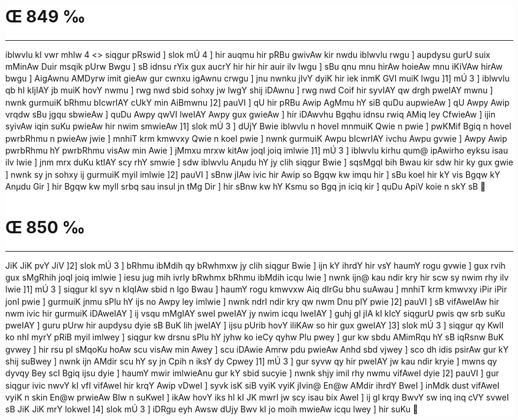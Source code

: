 # Œ 849 ‰
---
iblwvlu kI vwr mhlw 4
<> siqgur pRswid ]
slok mÚ 4 ] hir auqmu hir pRBu gwivAw kir nwdu iblwvlu rwgu ] aupdysu
gurU suix mMinAw Duir msqik pUrw Bwgu ] sB idnsu rYix gux aucrY hir hir
hir auir ilv lwgu ] sBu qnu mnu hirAw hoieAw mnu iKiVAw hirAw bwgu ]
AigAwnu AMDyrw imit gieAw gur cwnxu igAwnu crwgu ] jnu nwnku jIvY
dyiK hir iek inmK GVI muiK lwgu ]1] mÚ 3 ] iblwvlu qb hI kIjIAY
jb muiK hovY nwmu ] rwg nwd sbid sohxy jw lwgY shij iDAwnu ] rwg nwd
Coif hir syvIAY qw drgh pweIAY mwnu ] nwnk gurmuiK bRhmu bIcwrIAY cUkY
min AiBmwnu ]2] pauVI ] qU hir pRBu Awip AgMmu hY siB quDu aupwieAw ]
qU Awpy Awip vrqdw sBu jgqu sbwieAw ] quDu Awpy qwVI lweIAY Awpy gux
gwieAw ] hir iDAwvhu Bgqhu idnsu rwiq AMiq ley CfwieAw ] ijin
syivAw iqin suKu pwieAw hir nwim smwieAw ]1] slok mÚ 3 ] dUjY Bwie
iblwvlu n hoveI mnmuiK Qwie n pwie ] pwKMif Bgiq n hoveI pwrbRhmu n
pwieAw jwie ] mnhiT krm kmwvxy Qwie n koeI pwie ] nwnk gurmuiK
Awpu bIcwrIAY ivchu Awpu gvwie ] Awpy Awip pwrbRhmu hY pwrbRhmu visAw
min Awie ] jMmxu mrxw kitAw joqI joiq imlwie ]1] mÚ 3 ] iblwvlu
kirhu qum@ ipAwirho eyksu isau ilv lwie ] jnm mrx duKu ktIAY scy rhY
smwie ] sdw iblwvlu Anµdu hY jy clih siqgur Bwie ] sqsMgqI bih Bwau
kir sdw hir ky gux gwie ] nwnk sy jn sohxy ij gurmuiK myil imlwie
]2] pauVI ] sBnw jIAw ivic hir Awip so Bgqw kw imqu hir ] sBu
koeI hir kY vis Bgqw kY Anµdu Gir ] hir Bgqw kw mylI srbq sau
insul jn tMg Dir ] hir sBnw kw hY Ksmu so Bgq jn iciq kir ] quDu
ApiV koie n skY sB

# Œ 850 ‰
---
JiK JiK pvY JiV ]2] slok mÚ 3 ] bRhmu ibMdih qy bRwhmxw jy clih
siqgur Bwie ] ijn kY ihrdY hir vsY haumY rogu gvwie ] gux rvih gux
sMgRhih joqI joiq imlwie ] iesu jug mih ivrly bRwhmx bRhmu ibMdih icqu
lwie ] nwnk ijn@ kau ndir kry hir scw sy nwim rhy ilv lwie ]1] mÚ
3 ] siqgur kI syv n kIqIAw sbid n lgo Bwau ] haumY rogu kmwvxw Aiq
dIrGu bhu suAwau ] mnhiT krm kmwvxy iPir iPir jonI pwie ] gurmuiK
jnmu sPlu hY ijs no Awpy ley imlwie ] nwnk ndrI ndir kry qw nwm Dnu
plY pwie ]2] pauVI ] sB vifAweIAw hir nwm ivic hir gurmuiK
iDAweIAY ] ij vsqu mMgIAY sweI pweIAY jy nwim icqu lweIAY ] guhj gl
jIA kI kIcY siqgurU pwis qw srb suKu pweIAY ] guru pUrw hir aupdysu dyie
sB BuK lih jweIAY ] ijsu pUrib hovY iliKAw so hir gux gweIAY ]3]
slok mÚ 3 ] siqgur qy KwlI ko nhI myrY pRiB myil imlwey ] siqgur kw
drsnu sPlu hY jyhw ko ieCy qyhw Plu pwey ] gur kw sbdu AMimRqu hY sB
iqRsnw BuK gvwey ] hir rsu pI sMqoKu hoAw scu visAw min Awey ] scu
iDAwie Amrw pdu pwieAw Anhd sbd vjwey ] sco dh idis psirAw gur
kY shij suBwey ] nwnk ijn AMdir scu hY sy jn Cpih n iksY dy Cpwey
]1] mÚ 3 ] gur syvw qy hir pweIAY jw kau ndir kryie ] mwns qy dyvqy
Bey scI Bgiq ijsu dyie ] haumY mwir imlwieAnu gur kY sbid sucyie ]
nwnk shjy imil rhy nwmu vifAweI dyie ]2] pauVI ] gur siqgur ivic
nwvY kI vfI vifAweI hir krqY Awip vDweI ] syvk isK siB vyiK vyiK
jIvin@ En@w AMdir ihrdY BweI ] inMdk dust vifAweI vyiK n skin En@w
prwieAw Blw n suKweI ] ikAw hovY iks hI kI JK mwrI jw scy isau bix
AweI ] ij gl krqy BwvY sw inq inq cVY svweI sB JiK JiK mrY lokweI
]4] slok mÚ 3 ] iDRgu eyh Awsw dUjy Bwv kI jo moih mwieAw icqu lwey ]
hir suKu


